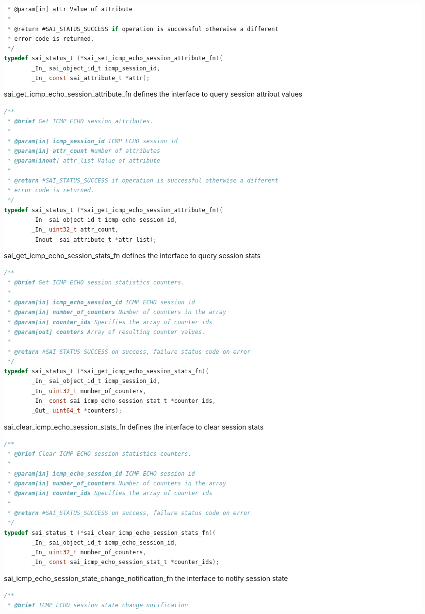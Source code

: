 ```C
 * @param[in] attr Value of attribute 
 * 
 * @return #SAI_STATUS_SUCCESS if operation is successful otherwise a different 
 * error code is returned. 
 */ 
typedef sai_status_t (*sai_set_icmp_echo_session_attribute_fn)( 
        _In_ sai_object_id_t icmp_session_id, 
        _In_ const sai_attribute_t *attr); 
```
sai_get_icmp_echo_session_attribute_fn defines the interface to query session attribut values
```C
/** 
 * @brief Get ICMP ECHO session attributes. 
 * 
 * @param[in] icmp_session_id ICMP ECHO session id 
 * @param[in] attr_count Number of attributes 
 * @param[inout] attr_list Value of attribute 
 * 
 * @return #SAI_STATUS_SUCCESS if operation is successful otherwise a different 
 * error code is returned. 
 */ 
typedef sai_status_t (*sai_get_icmp_echo_session_attribute_fn)( 
        _In_ sai_object_id_t icmp_echo_session_id, 
        _In_ uint32_t attr_count, 
        _Inout_ sai_attribute_t *attr_list); 
```
sai_get_icmp_echo_session_stats_fn defines the interface to query session stats
```C
/** 
 * @brief Get ICMP ECHO session statistics counters. 
 * 
 * @param[in] icmp_echo_session_id ICMP ECHO session id 
 * @param[in] number_of_counters Number of counters in the array 
 * @param[in] counter_ids Specifies the array of counter ids 
 * @param[out] counters Array of resulting counter values. 
 * 
 * @return #SAI_STATUS_SUCCESS on success, failure status code on error 
 */ 
typedef sai_status_t (*sai_get_icmp_echo_session_stats_fn)( 
        _In_ sai_object_id_t icmp_session_id, 
        _In_ uint32_t number_of_counters, 
        _In_ const sai_icmp_echo_session_stat_t *counter_ids, 
        _Out_ uint64_t *counters);
```
sai_clear_icmp_echo_session_stats_fn defines the interface to clear session stats

```C
/** 
 * @brief Clear ICMP ECHO session statistics counters. 
 * 
 * @param[in] icmp_echo_session_id ICMP ECHO session id 
 * @param[in] number_of_counters Number of counters in the array 
 * @param[in] counter_ids Specifies the array of counter ids 
 * 
 * @return #SAI_STATUS_SUCCESS on success, failure status code on error 
 */ 
typedef sai_status_t (*sai_clear_icmp_echo_session_stats_fn)( 
        _In_ sai_object_id_t icmp_echo_session_id, 
        _In_ uint32_t number_of_counters, 
        _In_ const sai_icmp_echo_session_stat_t *counter_ids); 
```
sai_icmp_echo_session_state_change_notification_fn the interface to notify session state
```C
/** 
 * @brief ICMP ECHO session state change notification 
```
